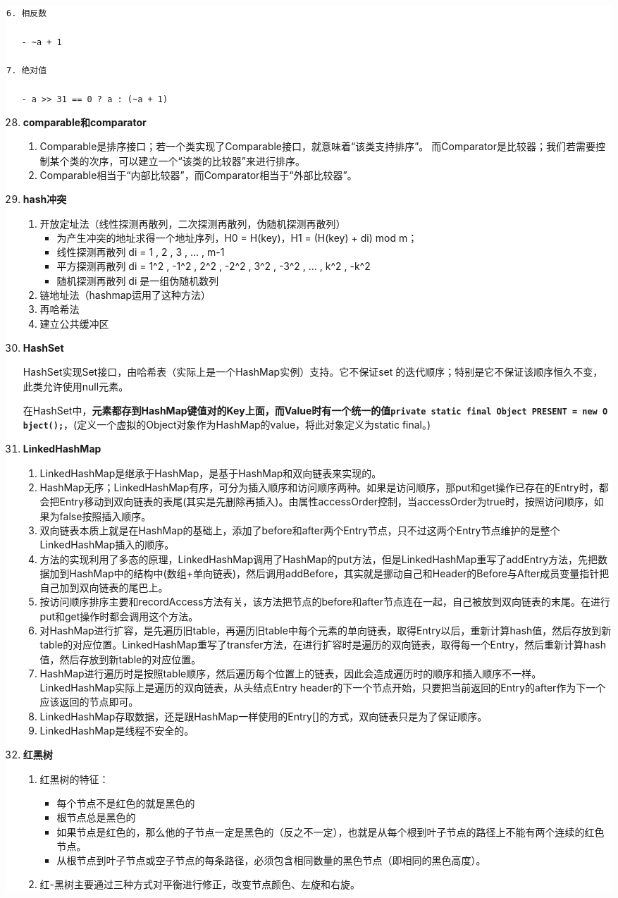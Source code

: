     6. 相反数

       - ~a + 1

    7. 绝对值

       - a >> 31 == 0 ? a : (~a + 1)

28. **comparable和comparator**

    1. Comparable是排序接口；若一个类实现了Comparable接口，就意味着“该类支持排序”。
       而Comparator是比较器；我们若需要控制某个类的次序，可以建立一个“该类的比较器”来进行排序。
    2. Comparable相当于“内部比较器”，而Comparator相当于“外部比较器”。

29. **hash冲突**

    1. 开放定址法（线性探测再散列，二次探测再散列，伪随机探测再散列）
       - 为产生冲突的地址求得一个地址序列，H0 = H(key)，H1 = (H(key) + di) mod m；
       - 线性探测再散列   di = 1 , 2 , 3 , ... , m-1
       - 平方探测再散列   di = 1^2 , -1^2 , 2^2 , -2^2 , 3^2 , -3^2 , ... , k^2 ,  -k^2
       - 随机探测再散列   di 是一组伪随机数列
    2. 链地址法（hashmap运用了这种方法）
    3. 再哈希法
    4. 建立公共缓冲区

30. **HashSet**

    HashSet实现Set接口，由哈希表（实际上是一个HashMap实例）支持。它不保证set 的迭代顺序；特别是它不保证该顺序恒久不变，此类允许使用null元素。 

    在HashSet中，**元素都存到HashMap键值对的Key上面，而Value时有一个统一的值`private static final Object PRESENT = new Object();`**，(定义一个虚拟的Object对象作为HashMap的value，将此对象定义为static final。)

31. **LinkedHashMap**

    1. LinkedHashMap是继承于HashMap，是基于HashMap和双向链表来实现的。
    2. HashMap无序；LinkedHashMap有序，可分为插入顺序和访问顺序两种。如果是访问顺序，那put和get操作已存在的Entry时，都会把Entry移动到双向链表的表尾(其实是先删除再插入)。由属性accessOrder控制，当accessOrder为true时，按照访问顺序，如果为false按照插入顺序。
    3. 双向链表本质上就是在HashMap的基础上，添加了before和after两个Entry节点，只不过这两个Entry节点维护的是整个LinkedHashMap插入的顺序。
    4. 方法的实现利用了多态的原理，LinkedHashMap调用了HashMap的put方法，但是LinkedHashMap重写了addEntry方法，先把数据加到HashMap中的结构中(数组+单向链表)，然后调用addBefore，其实就是挪动自己和Header的Before与After成员变量指针把自己加到双向链表的尾巴上。
    5. 按访问顺序排序主要和recordAccess方法有关，该方法把节点的before和after节点连在一起，自己被放到双向链表的末尾。在进行put和get操作时都会调用这个方法。
    6. 对HashMap进行扩容，是先遍历旧table，再遍历旧table中每个元素的单向链表，取得Entry以后，重新计算hash值，然后存放到新table的对应位置。LinkedHashMap重写了transfer方法，在进行扩容时是遍历的双向链表，取得每一个Entry，然后重新计算hash值，然后存放到新table的对应位置。
    7. HashMap进行遍历时是按照table顺序，然后遍历每个位置上的链表，因此会造成遍历时的顺序和插入顺序不一样。LinkedHashMap实际上是遍历的双向链表，从头结点Entry header的下一个节点开始，只要把当前返回的Entry的after作为下一个应该返回的节点即可。
    8. LinkedHashMap存取数据，还是跟HashMap一样使用的Entry[]的方式，双向链表只是为了保证顺序。
    9. LinkedHashMap是线程不安全的。

32. **红黑树**

    1. 红黑树的特征：

       - 每个节点不是红色的就是黑色的
       - 根节点总是黑色的
       - 如果节点是红色的，那么他的子节点一定是黑色的（反之不一定），也就是从每个根到叶子节点的路径上不能有两个连续的红色节点。
       - 从根节点到叶子节点或空子节点的每条路径，必须包含相同数量的黑色节点（即相同的黑色高度）。

    2. 红-黑树主要通过三种方式对平衡进行修正，改变节点颜色、左旋和右旋。

